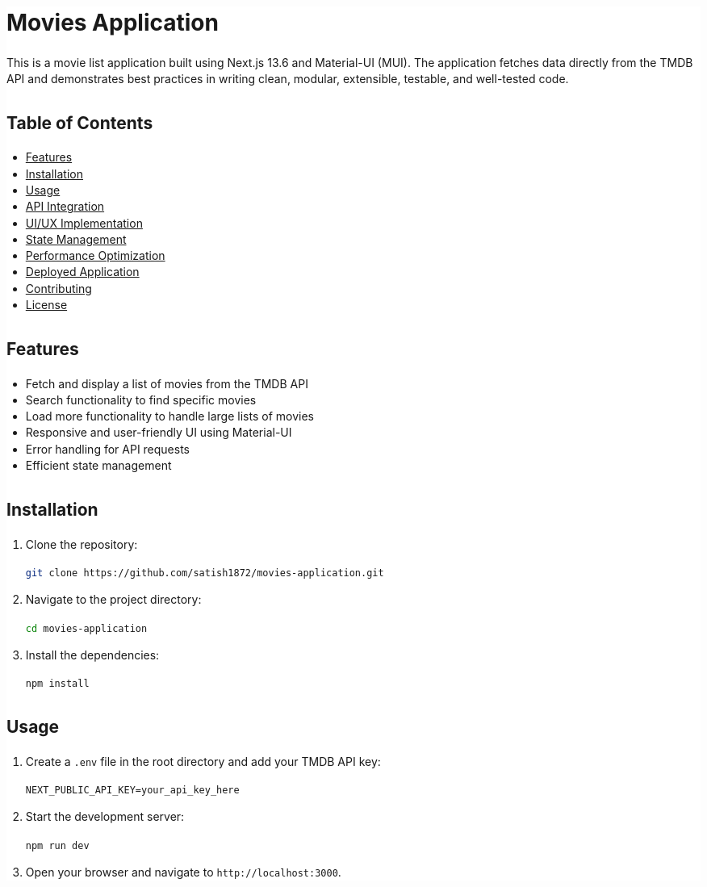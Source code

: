 # Movies Application

This is a movie list application built using Next.js 13.6 and Material-UI (MUI). The application fetches data directly from the TMDB API and demonstrates best practices in writing clean, modular, extensible, testable, and well-tested code.

## Table of Contents

- [Features](#features)
- [Installation](#installation)
- [Usage](#usage)
- [API Integration](#api-integration)
- [UI/UX Implementation](#uiux-implementation)
- [State Management](#state-management)
- [Performance Optimization](#performance-optimization)
- [Deployed Application](#deployed-application)
- [Contributing](#contributing)
- [License](#license)

## Features

- Fetch and display a list of movies from the TMDB API
- Search functionality to find specific movies
- Load more functionality to handle large lists of movies
- Responsive and user-friendly UI using Material-UI
- Error handling for API requests
- Efficient state management

## Installation

1. Clone the repository:
   ```bash
   git clone https://github.com/satish1872/movies-application.git
   ```
2. Navigate to the project directory:
   ```bash
   cd movies-application
   ```
3. Install the dependencies:
   ```bash
   npm install
   ```

## Usage

1. Create a `.env` file in the root directory and add your TMDB API key:
   ```env
   NEXT_PUBLIC_API_KEY=your_api_key_here
   ```
2. Start the development server:
   ```bash
   npm run dev
   ```
3. Open your browser and navigate to `http://localhost:3000`.
